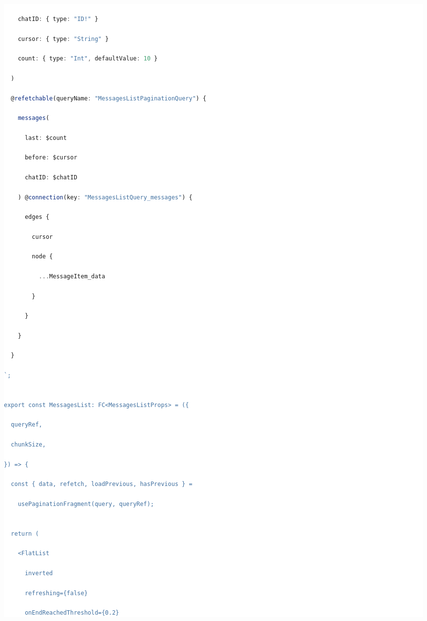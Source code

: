 ```ts

    chatID: { type: "ID!" }

    cursor: { type: "String" }

    count: { type: "Int", defaultValue: 10 }

  )

  @refetchable(queryName: "MessagesListPaginationQuery") {

    messages(

      last: $count

      before: $cursor

      chatID: $chatID

    ) @connection(key: "MessagesListQuery_messages") {

      edges {

        cursor

        node {

          ...MessageItem_data

        }

      }

    }

  }

`;


export const MessagesList: FC<MessagesListProps> = ({

  queryRef,

  chunkSize,

}) => {

  const { data, refetch, loadPrevious, hasPrevious } =

    usePaginationFragment(query, queryRef);


  return (

    <FlatList

      inverted

      refreshing={false}

      onEndReachedThreshold={0.2}

```